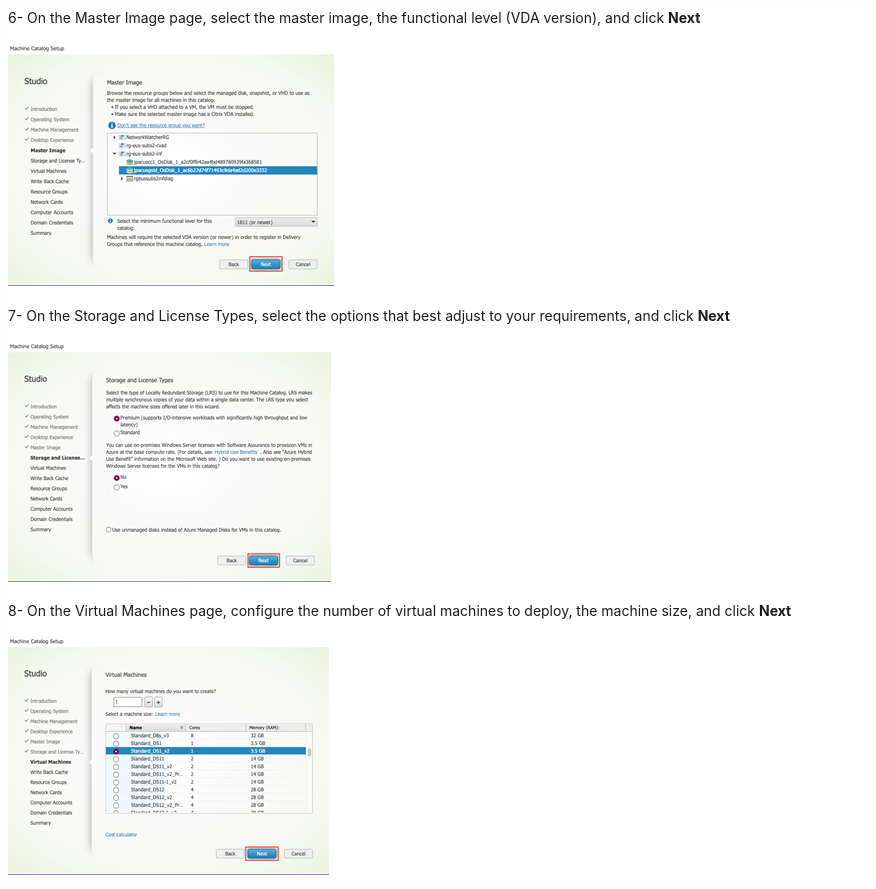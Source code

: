 6- On the Master Image page, select the master image, the functional level (VDA version), and click **Next**

[![CSP-Image-100](/en-us/tech-zone/design/media/reference-architectures_csp-cvads-aad_100.png)](/en-us/tech-zone/design/media/reference-architectures_csp-cvads-aad_100.png)

7- On the Storage and License Types, select the options that best adjust to your requirements, and click **Next**

[![CSP-Image-101](/en-us/tech-zone/design/media/reference-architectures_csp-cvads-aad_101.png)](/en-us/tech-zone/design/media/reference-architectures_csp-cvads-aad_101.png)

8- On the Virtual Machines page, configure the number of virtual machines to deploy, the machine size, and click **Next**

[![CSP-Image-102](/en-us/tech-zone/design/media/reference-architectures_csp-cvads-aad_102.png)](/en-us/tech-zone/design/media/reference-architectures_csp-cvads-aad_102.png)
